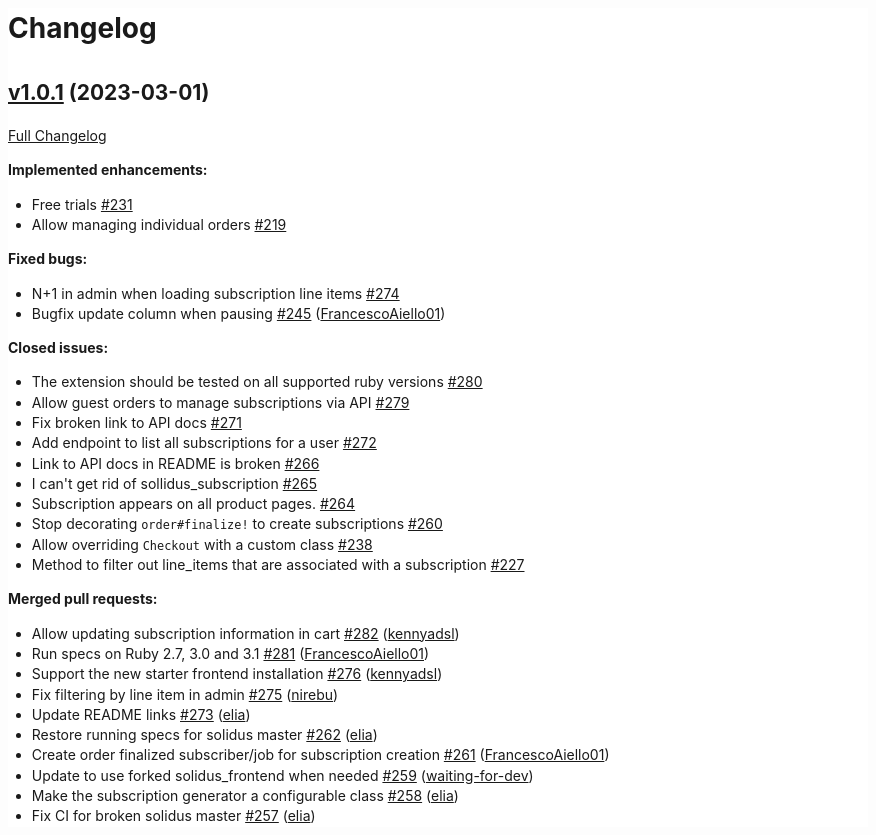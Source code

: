 # Changelog

## [v1.0.1](https://github.com/solidusio/solidus_subscriptions/tree/v1.0.1) (2023-03-01)

[Full Changelog](https://github.com/solidusio/solidus_subscriptions/compare/v1.0.0...v1.0.1)

**Implemented enhancements:**

- Free trials [\#231](https://github.com/solidusio/solidus_subscriptions/issues/231)
- Allow managing individual orders [\#219](https://github.com/solidusio/solidus_subscriptions/issues/219)

**Fixed bugs:**

- N+1 in admin when loading subscription line items [\#274](https://github.com/solidusio/solidus_subscriptions/issues/274)
- Bugfix update column when pausing [\#245](https://github.com/solidusio/solidus_subscriptions/pull/245) ([FrancescoAiello01](https://github.com/FrancescoAiello01))

**Closed issues:**

- The extension should be tested on all supported ruby versions [\#280](https://github.com/solidusio/solidus_subscriptions/issues/280)
- Allow guest orders to manage subscriptions via API [\#279](https://github.com/solidusio/solidus_subscriptions/issues/279)
- Fix broken link to API docs [\#271](https://github.com/solidusio/solidus_subscriptions/issues/271)
- Add endpoint to list all subscriptions for a user [\#272](https://github.com/solidusio/solidus_subscriptions/issues/272)
- Link to API docs in README is broken [\#266](https://github.com/solidusio/solidus_subscriptions/issues/266)
- I can't get rid of sollidus\_subscription [\#265](https://github.com/solidusio/solidus_subscriptions/issues/265)
- Subscription appears on all product pages. [\#264](https://github.com/solidusio/solidus_subscriptions/issues/264)
- Stop decorating `order#finalize!` to create subscriptions [\#260](https://github.com/solidusio/solidus_subscriptions/issues/260)
- Allow overriding `Checkout` with a custom class [\#238](https://github.com/solidusio/solidus_subscriptions/issues/238)
- Method to filter out line\_items that are associated with a subscription [\#227](https://github.com/solidusio/solidus_subscriptions/issues/227)

**Merged pull requests:**

- Allow updating subscription information in cart [\#282](https://github.com/solidusio/solidus_subscriptions/pull/282) ([kennyadsl](https://github.com/kennyadsl))
- Run specs on Ruby 2.7, 3.0 and 3.1 [\#281](https://github.com/solidusio/solidus_subscriptions/pull/281) ([FrancescoAiello01](https://github.com/FrancescoAiello01))
- Support the new starter frontend installation [\#276](https://github.com/solidusio/solidus_subscriptions/pull/276) ([kennyadsl](https://github.com/kennyadsl))
- Fix filtering by line item in admin [\#275](https://github.com/solidusio/solidus_subscriptions/pull/275) ([nirebu](https://github.com/nirebu))
- Update README links [\#273](https://github.com/solidusio/solidus_subscriptions/pull/273) ([elia](https://github.com/elia))
- Restore running specs for solidus master [\#262](https://github.com/solidusio/solidus_subscriptions/pull/262) ([elia](https://github.com/elia))
- Create order finalized subscriber/job for subscription creation [\#261](https://github.com/solidusio/solidus_subscriptions/pull/261) ([FrancescoAiello01](https://github.com/FrancescoAiello01))
- Update to use forked solidus\_frontend when needed [\#259](https://github.com/solidusio/solidus_subscriptions/pull/259) ([waiting-for-dev](https://github.com/waiting-for-dev))
- Make the subscription generator a configurable class [\#258](https://github.com/solidusio/solidus_subscriptions/pull/258) ([elia](https://github.com/elia))
- Fix CI for broken solidus master [\#257](https://github.com/solidusio/solidus_subscriptions/pull/257) ([elia](https://github.com/elia))